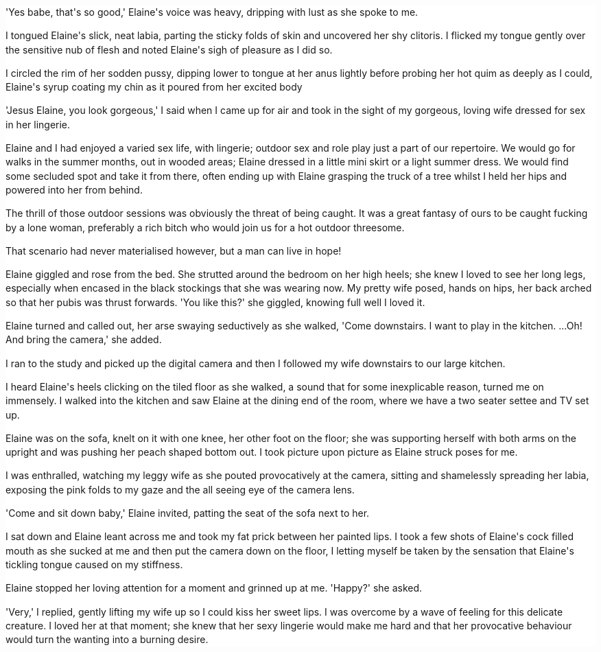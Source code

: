  'Yes babe, that's so good,' Elaine's voice was heavy, dripping with lust as she spoke to me. 

 I tongued Elaine's slick, neat labia, parting the sticky folds of skin and uncovered her shy clitoris. I flicked my tongue gently over the sensitive nub of flesh and noted Elaine's sigh of pleasure as I did so. 

 I circled the rim of her sodden pussy, dipping lower to tongue at her anus lightly before probing her hot quim as deeply as I could, Elaine's syrup coating my chin as it poured from her excited body 

 'Jesus Elaine, you look gorgeous,' I said when I came up for air and took in the sight of my gorgeous, loving wife dressed for sex in her lingerie. 

 Elaine and I had enjoyed a varied sex life, with lingerie; outdoor sex and role play just a part of our repertoire. We would go for walks in the summer months, out in wooded areas; Elaine dressed in a little mini skirt or a light summer dress. We would find some secluded spot and take it from there, often ending up with Elaine grasping the truck of a tree whilst I held her hips and powered into her from behind. 

 The thrill of those outdoor sessions was obviously the threat of being caught. It was a great fantasy of ours to be caught fucking by a lone woman, preferably a rich bitch who would join us for a hot outdoor threesome. 

 That scenario had never materialised however, but a man can live in hope! 

 Elaine giggled and rose from the bed. She strutted around the bedroom on her high heels; she knew I loved to see her long legs, especially when encased in the black stockings that she was wearing now. My pretty wife posed, hands on hips, her back arched so that her pubis was thrust forwards. 'You like this?' she giggled, knowing full well I loved it. 

 Elaine turned and called out, her arse swaying seductively as she walked, 'Come downstairs. I want to play in the kitchen. ...Oh! And bring the camera,' she added. 

 I ran to the study and picked up the digital camera and then I followed my wife downstairs to our large kitchen. 

 I heard Elaine's heels clicking on the tiled floor as she walked, a sound that for some inexplicable reason, turned me on immensely. I walked into the kitchen and saw Elaine at the dining end of the room, where we have a two seater settee and TV set up. 

 Elaine was on the sofa, knelt on it with one knee, her other foot on the floor; she was supporting herself with both arms on the upright and was pushing her peach shaped bottom out. I took picture upon picture as Elaine struck poses for me. 

 I was enthralled, watching my leggy wife as she pouted provocatively at the camera, sitting and shamelessly spreading her labia, exposing the pink folds to my gaze and the all seeing eye of the camera lens. 

 'Come and sit down baby,' Elaine invited, patting the seat of the sofa next to her. 

 I sat down and Elaine leant across me and took my fat prick between her painted lips. I took a few shots of Elaine's cock filled mouth as she sucked at me and then put the camera down on the floor, I letting myself be taken by the sensation that Elaine's tickling tongue caused on my stiffness. 

 Elaine stopped her loving attention for a moment and grinned up at me. 'Happy?' she asked. 

 'Very,' I replied, gently lifting my wife up so I could kiss her sweet lips. I was overcome by a wave of feeling for this delicate creature. I loved her at that moment; she knew that her sexy lingerie would make me hard and that her provocative behaviour would turn the wanting into a burning desire.  
